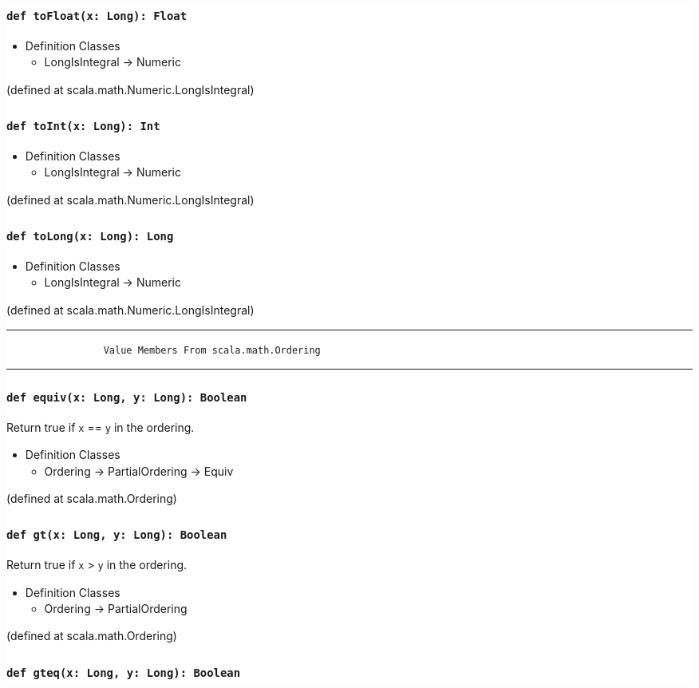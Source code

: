 
### `def toFloat(x: Long): Float`                                            ###

* Definition Classes
  * LongIsIntegral → Numeric

(defined at scala.math.Numeric.LongIsIntegral)


### `def toInt(x: Long): Int`                                                ###

* Definition Classes
  * LongIsIntegral → Numeric

(defined at scala.math.Numeric.LongIsIntegral)


### `def toLong(x: Long): Long`                                              ###

* Definition Classes
  * LongIsIntegral → Numeric

(defined at scala.math.Numeric.LongIsIntegral)


--------------------------------------------------------------------------------
                     Value Members From scala.math.Ordering
--------------------------------------------------------------------------------


### `def equiv(x: Long, y: Long): Boolean`                                   ###

Return true if `x` == `y` in the ordering.

* Definition Classes
  * Ordering → PartialOrdering → Equiv

(defined at scala.math.Ordering)


### `def gt(x: Long, y: Long): Boolean`                                      ###

Return true if `x` > `y` in the ordering.

* Definition Classes
  * Ordering → PartialOrdering

(defined at scala.math.Ordering)


### `def gteq(x: Long, y: Long): Boolean`                                    ###
